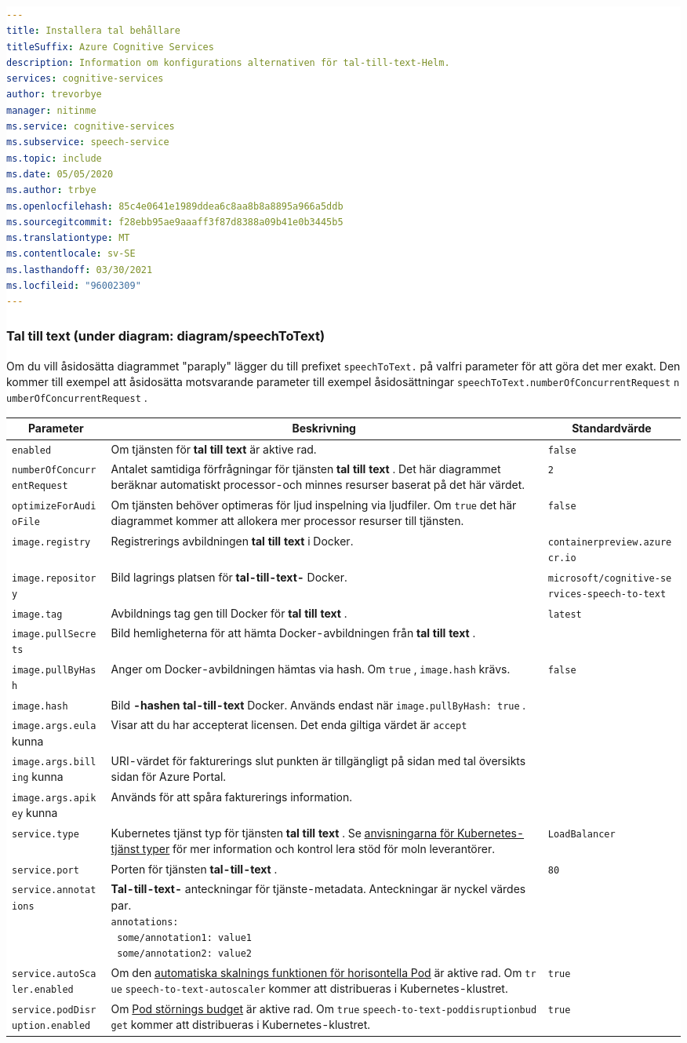 ```yaml
---
title: Installera tal behållare
titleSuffix: Azure Cognitive Services
description: Information om konfigurations alternativen för tal-till-text-Helm.
services: cognitive-services
author: trevorbye
manager: nitinme
ms.service: cognitive-services
ms.subservice: speech-service
ms.topic: include
ms.date: 05/05/2020
ms.author: trbye
ms.openlocfilehash: 85c4e0641e1989ddea6c8aa8b8a8895a966a5ddb
ms.sourcegitcommit: f28ebb95ae9aaaff3f87d8388a09b41e0b3445b5
ms.translationtype: MT
ms.contentlocale: sv-SE
ms.lasthandoff: 03/30/2021
ms.locfileid: "96002309"
---
```

### <a name="speech-to-text-sub-chart-chartsspeechtotext"></a>Tal till text (under diagram: diagram/speechToText)

Om du vill åsidosätta diagrammet "paraply" lägger du till prefixet `speechToText.` på valfri parameter för att göra det mer exakt. Den kommer till exempel att åsidosätta motsvarande parameter till exempel åsidosättningar `speechToText.numberOfConcurrentRequest` `numberOfConcurrentRequest` .

|Parameter|Beskrivning|Standardvärde|
| -- | -- | -- |
| `enabled` | Om tjänsten för **tal till text** är aktive rad. | `false` |
| `numberOfConcurrentRequest` | Antalet samtidiga förfrågningar för tjänsten **tal till text** . Det här diagrammet beräknar automatiskt processor-och minnes resurser baserat på det här värdet. | `2` |
| `optimizeForAudioFile`| Om tjänsten behöver optimeras för ljud inspelning via ljudfiler. Om `true` det här diagrammet kommer att allokera mer processor resurser till tjänsten. | `false` |
| `image.registry`| Registrerings avbildningen **tal till text** i Docker. | `containerpreview.azurecr.io` |
| `image.repository` | Bild lagrings platsen för **tal-till-text-** Docker. | `microsoft/cognitive-services-speech-to-text` |
| `image.tag` | Avbildnings tag gen till Docker för **tal till text** . | `latest` |
| `image.pullSecrets` | Bild hemligheterna för att hämta Docker-avbildningen från **tal till text** . | |
| `image.pullByHash`| Anger om Docker-avbildningen hämtas via hash. Om `true` , `image.hash` krävs. | `false` |
| `image.hash`| Bild **-hashen tal-till-text** Docker. Används endast när `image.pullByHash: true` .  | |
| `image.args.eula` kunna | Visar att du har accepterat licensen. Det enda giltiga värdet är `accept` | |
| `image.args.billing` kunna | URI-värdet för fakturerings slut punkten är tillgängligt på sidan med tal översikts sidan för Azure Portal. | |
| `image.args.apikey` kunna | Används för att spåra fakturerings information. ||
| `service.type` | Kubernetes tjänst typ för tjänsten **tal till text** . Se [anvisningarna för Kubernetes-tjänst typer](https://kubernetes.io/docs/concepts/services-networking/service/) för mer information och kontrol lera stöd för moln leverantörer. | `LoadBalancer` |
| `service.port`|  Porten för tjänsten **tal-till-text** . | `80` |
| `service.annotations` | **Tal-till-text-** anteckningar för tjänste-metadata. Anteckningar är nyckel värdes par. <br>`annotations:`<br>&nbsp;&nbsp;`some/annotation1: value1`<br>&nbsp;&nbsp;`some/annotation2: value2` | |
| `service.autoScaler.enabled` | Om den [automatiska skalnings funktionen för horisontella Pod](https://kubernetes.io/docs/tasks/run-application/horizontal-pod-autoscale/) är aktive rad. Om `true` `speech-to-text-autoscaler` kommer att distribueras i Kubernetes-klustret. | `true` |
| `service.podDisruption.enabled` | Om [Pod störnings budget](https://kubernetes.io/docs/concepts/workloads/pods/disruptions/) är aktive rad. Om `true` `speech-to-text-poddisruptionbudget` kommer att distribueras i Kubernetes-klustret. | `true` |
